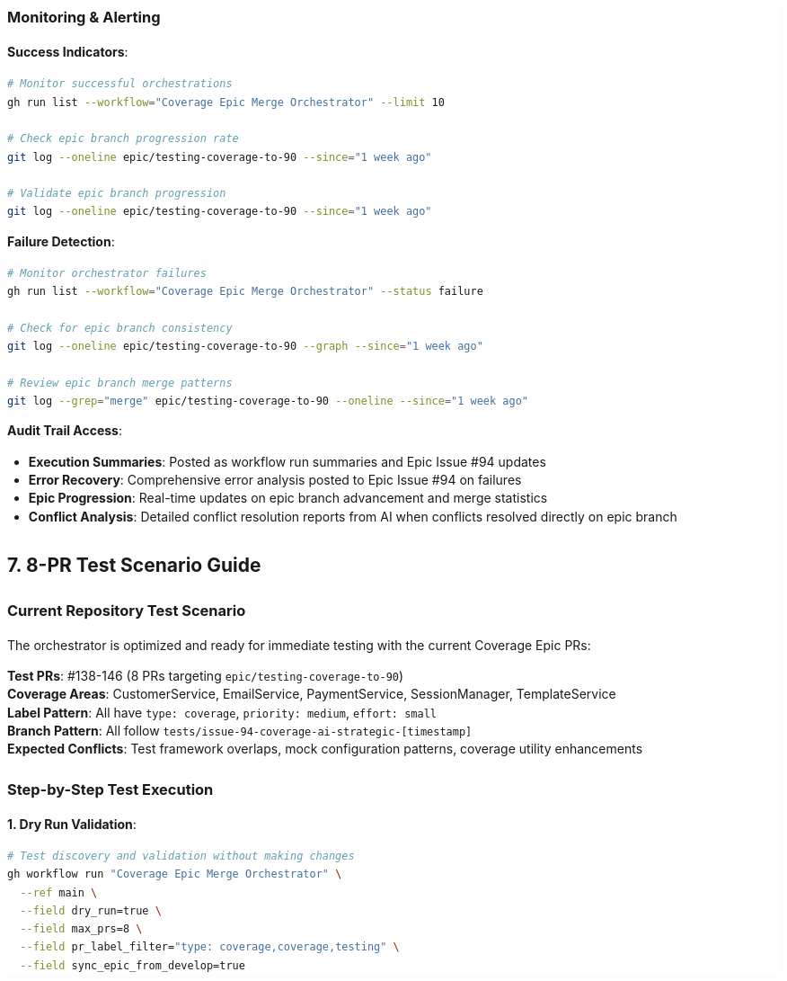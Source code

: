 ### Monitoring & Alerting

**Success Indicators**:
```bash
# Monitor successful orchestrations
gh run list --workflow="Coverage Epic Merge Orchestrator" --limit 10

# Check epic branch progression rate
git log --oneline epic/testing-coverage-to-90 --since="1 week ago"

# Validate epic branch progression
git log --oneline epic/testing-coverage-to-90 --since="1 week ago"
```

**Failure Detection**:
```bash
# Monitor orchestrator failures
gh run list --workflow="Coverage Epic Merge Orchestrator" --status failure

# Check for epic branch consistency
git log --oneline epic/testing-coverage-to-90 --graph --since="1 week ago"

# Review epic branch merge patterns
git log --grep="merge" epic/testing-coverage-to-90 --oneline --since="1 week ago"
```

**Audit Trail Access**:
- **Execution Summaries**: Posted as workflow run summaries and Epic Issue #94 updates
- **Error Recovery**: Comprehensive error analysis posted to Epic Issue #94 on failures
- **Epic Progression**: Real-time updates on epic branch advancement and merge statistics
- **Conflict Analysis**: Detailed conflict resolution reports from AI when conflicts resolved directly on epic branch

## 7. 8-PR Test Scenario Guide

### Current Repository Test Scenario
The orchestrator is optimized and ready for immediate testing with the current Coverage Epic PRs:

**Test PRs**: #138-146 (8 PRs targeting `epic/testing-coverage-to-90`)  
**Coverage Areas**: CustomerService, EmailService, PaymentService, SessionManager, TemplateService  
**Label Pattern**: All have `type: coverage`, `priority: medium`, `effort: small`  
**Branch Pattern**: All follow `tests/issue-94-coverage-ai-strategic-[timestamp]`  
**Expected Conflicts**: Test framework overlaps, mock configuration patterns, coverage utility enhancements

### Step-by-Step Test Execution

**1. Dry Run Validation**:
```bash
# Test discovery and validation without making changes
gh workflow run "Coverage Epic Merge Orchestrator" \
  --ref main \
  --field dry_run=true \
  --field max_prs=8 \
  --field pr_label_filter="type: coverage,coverage,testing" \
  --field sync_epic_from_develop=true
```
